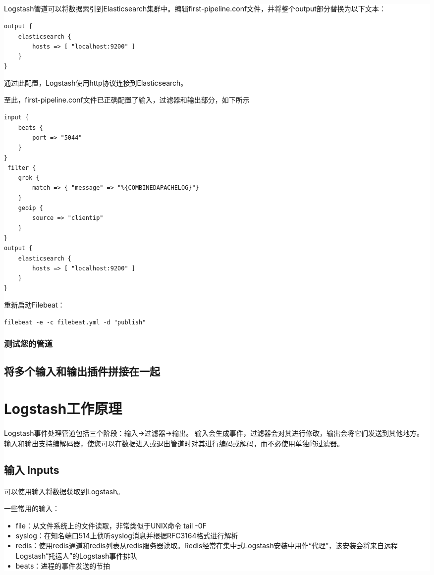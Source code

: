 Logstash管道可以将数据索引到Elasticsearch集群中。编辑first-pipeline.conf文件，并将整个output部分替换为以下文本：
```
output {
    elasticsearch {
        hosts => [ "localhost:9200" ]
    }
}
```
通过此配置，Logstash使用http协议连接到Elasticsearch。

至此，first-pipeline.conf文件已正确配置了输入，过滤器和输出部分，如下所示
```
input {
    beats {
        port => "5044"
    }
}
 filter {
    grok {
        match => { "message" => "%{COMBINEDAPACHELOG}"}
    }
    geoip {
        source => "clientip"
    }
}
output {
    elasticsearch {
        hosts => [ "localhost:9200" ]
    }
}
```

重新启动Filebeat：
```
filebeat -e -c filebeat.yml -d "publish"
```

### 测试您的管道

## 将多个输入和输出插件拼接在一起

# Logstash工作原理
Logstash事件处理管道包括三个阶段：输入→过滤器→输出。
输入会生成事件，过滤器会对其进行修改，输出会将它们发送到其他地方。
输入和输出支持编解码器，使您可以在数据进入或退出管道时对其进行编码或解码，而不必使用单独的过滤器。

## 输入 Inputs 
可以使用输入将数据获取到Logstash。

一些常用的输入：
+ file：从文件系统上的文件读取，非常类似于UNIX命令 tail -0F
+ syslog：在知名端口514上侦听syslog消息并根据RFC3164格式进行解析
+ redis：使用redis通道和redis列表从redis服务器读取。Redis经常在集中式Logstash安装中用作“代理”，该安装会将来自远程Logstash“托运人”的Logstash事件排队
+ beats：进程的事件发送的节拍
